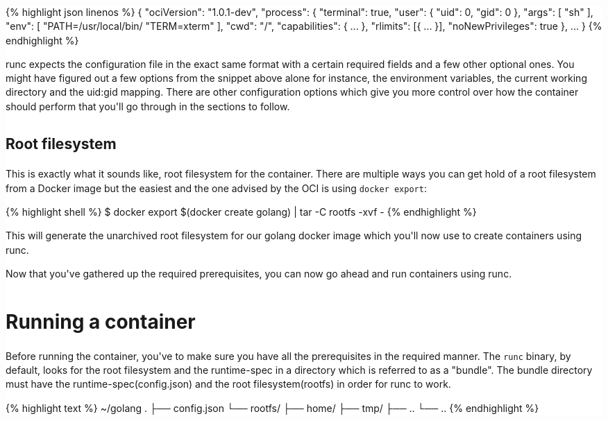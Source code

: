 {% highlight json linenos %}
{
	"ociVersion": "1.0.1-dev",
	"process": {
		"terminal": true,
		"user": {
			"uid": 0,
			"gid": 0
		},
		"args": [ "sh" ],
		"env": [
			"PATH=/usr/local/bin/
			"TERM=xterm"
		],
		"cwd": "/",
		"capabilities": { ... },
		"rlimits": [{ ... }],
		"noNewPrivileges": true
	},
    ...
}
{% endhighlight %}

runc expects the configuration file in the exact same format with a certain required fields and a few other optional ones. You might have figured out a few options from the snippet above alone for instance, the environment variables, the current working directory and the uid:gid mapping. There are other configuration options which give you more control over how the container should perform that you'll go through in the sections to follow.

## Root filesystem
This is exactly what it sounds like, root filesystem for the container. There are multiple ways you can get hold of a root filesystem from a Docker image but the easiest and the one advised by the OCI is using `docker export`:

{% highlight shell %}
$ docker export $(docker create golang) | tar -C rootfs -xvf -
{% endhighlight %}

This will generate the unarchived root filesystem for our golang docker image which you'll now use to create containers using runc.

Now that you've gathered up the required prerequisites, you can now go ahead and run containers using runc.

# Running a container
Before running the container, you've to make sure you have all the prerequisites in the required manner. The `runc` binary, by default, looks for the root filesystem and the runtime-spec in a directory which is referred to as a "bundle". The bundle directory must have the runtime-spec(config.json) and the root filesystem(rootfs) in order for runc to work.

{% highlight text %}
~/golang
.
├── config.json
└── rootfs/
      ├── home/
      ├── tmp/
      ├── ..
      └── ..
{% endhighlight %}
